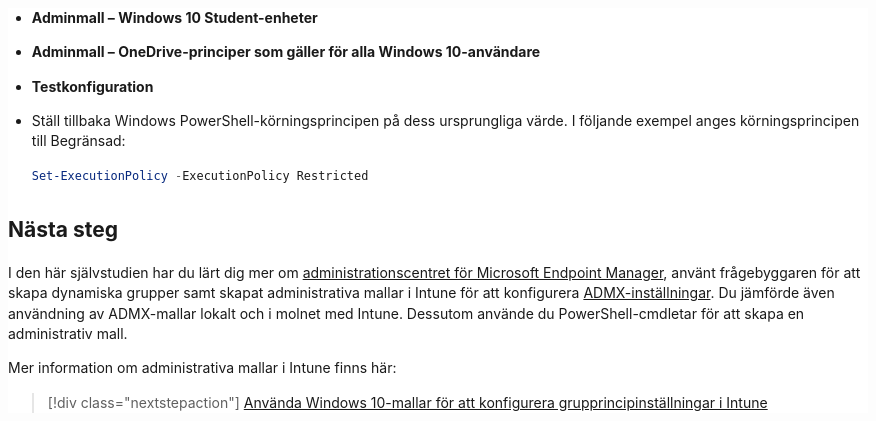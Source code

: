   - **Adminmall – Windows 10 Student-enheter**
  - **Adminmall – OneDrive-principer som gäller för alla Windows 10-användare**
  - **Testkonfiguration**

- Ställ tillbaka Windows PowerShell-körningsprincipen på dess ursprungliga värde. I följande exempel anges körningsprincipen till Begränsad:

  ```powershell
  Set-ExecutionPolicy -ExecutionPolicy Restricted
  ```

## <a name="next-steps"></a>Nästa steg

I den här självstudien har du lärt dig mer om [administrationscentret för Microsoft Endpoint Manager](https://go.microsoft.com/fwlink/?linkid=2109431), använt frågebyggaren för att skapa dynamiska grupper samt skapat administrativa mallar i Intune för att konfigurera [ADMX-inställningar](https://docs.microsoft.com/windows/client-management/mdm/understanding-admx-backed-policies). Du jämförde även användning av ADMX-mallar lokalt och i molnet med Intune. Dessutom använde du PowerShell-cmdletar för att skapa en administrativ mall.

Mer information om administrativa mallar i Intune finns här:

> [!div class="nextstepaction"]
> [Använda Windows 10-mallar för att konfigurera grupprincipinställningar i Intune](administrative-templates-windows.md)
